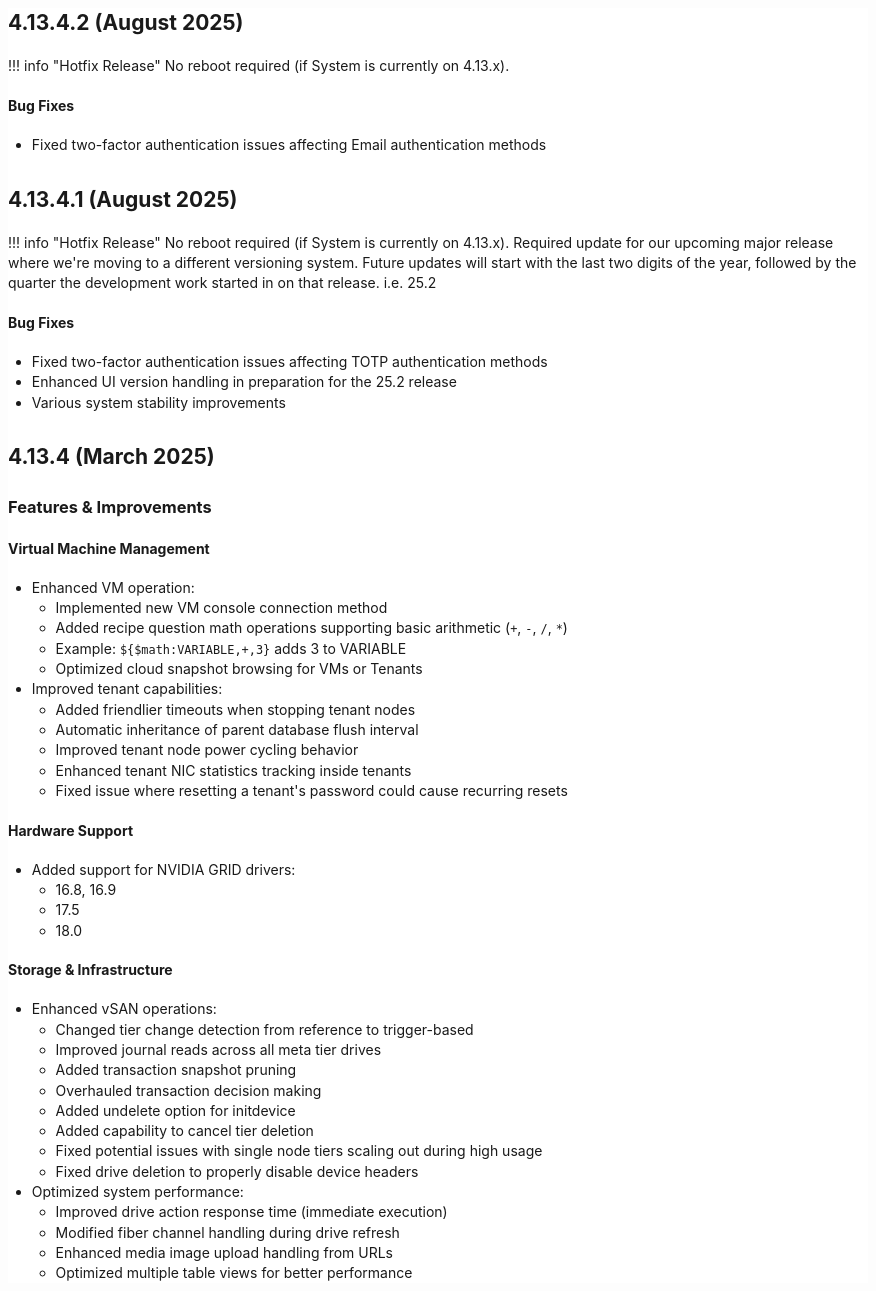 ## 4.13.4.2 (August 2025)

!!! info "Hotfix Release"
    No reboot required (if System is currently on 4.13.x). 

#### Bug Fixes
* Fixed two-factor authentication issues affecting Email authentication methods

## 4.13.4.1 (August 2025)

!!! info "Hotfix Release"
    No reboot required (if System is currently on 4.13.x). Required update for our upcoming major release where we're moving to a different versioning system. Future updates will start with the last two digits of the year, followed by the quarter the development work started in on that release. i.e. 25.2

#### Bug Fixes
* Fixed two-factor authentication issues affecting TOTP authentication methods
* Enhanced UI version handling in preparation for the 25.2 release
* Various system stability improvements

## 4.13.4 (March 2025)

### Features & Improvements

#### Virtual Machine Management
* Enhanced VM operation:
    * Implemented new VM console connection method
    * Added recipe question math operations supporting basic arithmetic (`+`, `-`, `/`, `*`)
    * Example: `${$math:VARIABLE,+,3}` adds 3 to VARIABLE
    * Optimized cloud snapshot browsing for VMs or Tenants
* Improved tenant capabilities:
    * Added friendlier timeouts when stopping tenant nodes
    * Automatic inheritance of parent database flush interval
    * Improved tenant node power cycling behavior
    * Enhanced tenant NIC statistics tracking inside tenants
    * Fixed issue where resetting a tenant's password could cause recurring resets

#### Hardware Support
* Added support for NVIDIA GRID drivers:
    * 16.8, 16.9
    * 17.5
    * 18.0

#### Storage & Infrastructure
* Enhanced vSAN operations:
    * Changed tier change detection from reference to trigger-based
    * Improved journal reads across all meta tier drives
    * Added transaction snapshot pruning
    * Overhauled transaction decision making
    * Added undelete option for initdevice
    * Added capability to cancel tier deletion
    * Fixed potential issues with single node tiers scaling out during high usage
    * Fixed drive deletion to properly disable device headers
* Optimized system performance:
    * Improved drive action response time (immediate execution)
    * Modified fiber channel handling during drive refresh
    * Enhanced media image upload handling from URLs
    * Optimized multiple table views for better performance
